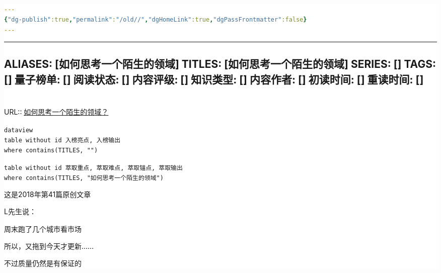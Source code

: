 ```yaml
---
{"dg-publish":true,"permalink":"/old//","dgHomeLink":true,"dgPassFrontmatter":false}
---
```





---
ALIASES: [如何思考一个陌生的领域]
TITLES: [如何思考一个陌生的领域]
SERIES: []
TAGS: []
量子榜单: []
阅读状态: []
内容评级: []
知识类型: []
内容作者: []
初读时间: []
重读时间: []
---

# <font color=#DC143C></font>
URL:: [如何思考一个陌生的领域？](https://mp.weixin.qq.com/s?__biz=MzAxNTY0NjEzNg==&mid=2247484965&idx=1&sn=1b0cde00330d260ac30d9ae0901287da&chksm=9b81aaf2acf623e42e678e9a145f7261d0e1d72d5f7caa7b593e85a5ed5c60c06fef049bca39&scene=21#wechat_redirect)

```
dataview
table without id 入榜亮点, 入榜输出
where contains(TITLES, "")
```

```dataview
table without id 萃取重点, 萃取难点, 萃取锚点, 萃取输出
where contains(TITLES, "如何思考一个陌生的领域")
```






[](https://mp.weixin.qq.com/s?__biz=MzAxNTY0NjEzNg==&mid=2247484965&idx=1&sn=1b0cde00330d260ac30d9ae0901287da&chksm=9b81aaf2acf623e42e678e9a145f7261d0e1d72d5f7caa7b593e85a5ed5c60c06fef049bca39&scene=21#wechat_redirect)
这是2018年第41篇原创文章



L先生说：

周末跑了几个城市看市场

所以，又拖到今天才更新……

不过质量仍然是有保证的
